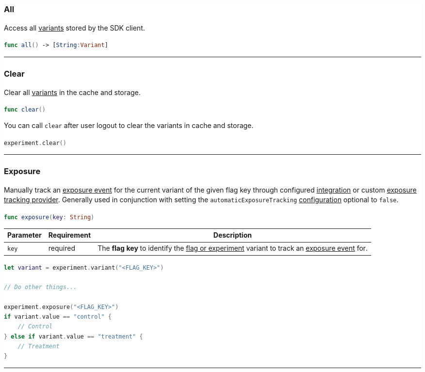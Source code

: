 
### All

Access all [variants](../general/data-model.md#variants) stored by the SDK client.

```swift
func all() -> [String:Variant]
```

---

### Clear

Clear all [variants](../general/data-model.md#variants) in the cache and storage.

```swift
func clear()
```

You can call `clear` after user logout to clear the variants in cache and storage.

```swift
experiment.clear()
```

---

### Exposure

Manually track an [exposure event](../general/exposure-tracking.md#exposure-event) for the current variant of the given flag key through configured [integration](#integrations) or custom [exposure tracking provider](#exposure-tracking-provider). Generally used in conjunction with setting the `automaticExposureTracking` [configuration](#configuration) optional to `false`.

```swift
func exposure(key: String)
```

| Parameter | Requirement | Description |
| --- | --- | --- |
| `key` | required | The **flag key** to identify the [flag or experiment](../general/data-model.md#flags-and-experiments) variant to track an [exposure event](../general/exposure-tracking.md#exposure-event) for. |

```swift
let variant = experiment.variant("<FLAG_KEY>")

// Do other things...

experiment.exposure("<FLAG_KEY>")
if variant.value == "control" {
    // Control
} else if variant.value == "treatment" {
    // Treatment
}
```

---
